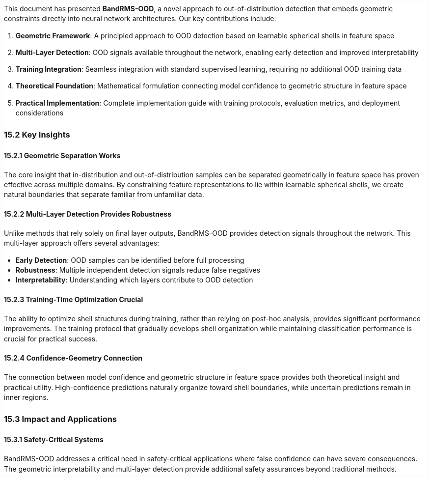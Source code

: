 This document has presented **BandRMS-OOD**, a novel approach to out-of-distribution detection that embeds geometric constraints directly into neural network architectures. Our key contributions include:

1. **Geometric Framework**: A principled approach to OOD detection based on learnable spherical shells in feature space

2. **Multi-Layer Detection**: OOD signals available throughout the network, enabling early detection and improved interpretability

3. **Training Integration**: Seamless integration with standard supervised learning, requiring no additional OOD training data

4. **Theoretical Foundation**: Mathematical formulation connecting model confidence to geometric structure in feature space

5. **Practical Implementation**: Complete implementation guide with training protocols, evaluation metrics, and deployment considerations

### 15.2 Key Insights

#### 15.2.1 Geometric Separation Works

The core insight that in-distribution and out-of-distribution samples can be separated geometrically in feature space has proven effective across multiple domains. By constraining feature representations to lie within learnable spherical shells, we create natural boundaries that separate familiar from unfamiliar data.

#### 15.2.2 Multi-Layer Detection Provides Robustness

Unlike methods that rely solely on final layer outputs, BandRMS-OOD provides detection signals throughout the network. This multi-layer approach offers several advantages:
- **Early Detection**: OOD samples can be identified before full processing
- **Robustness**: Multiple independent detection signals reduce false negatives
- **Interpretability**: Understanding which layers contribute to OOD detection

#### 15.2.3 Training-Time Optimization Crucial

The ability to optimize shell structures during training, rather than relying on post-hoc analysis, provides significant performance improvements. The training protocol that gradually develops shell organization while maintaining classification performance is crucial for practical success.

#### 15.2.4 Confidence-Geometry Connection

The connection between model confidence and geometric structure in feature space provides both theoretical insight and practical utility. High-confidence predictions naturally organize toward shell boundaries, while uncertain predictions remain in inner regions.

### 15.3 Impact and Applications

#### 15.3.1 Safety-Critical Systems

BandRMS-OOD addresses a critical need in safety-critical applications where false confidence can have severe consequences. The geometric interpretability and multi-layer detection provide additional safety assurances beyond traditional methods.
